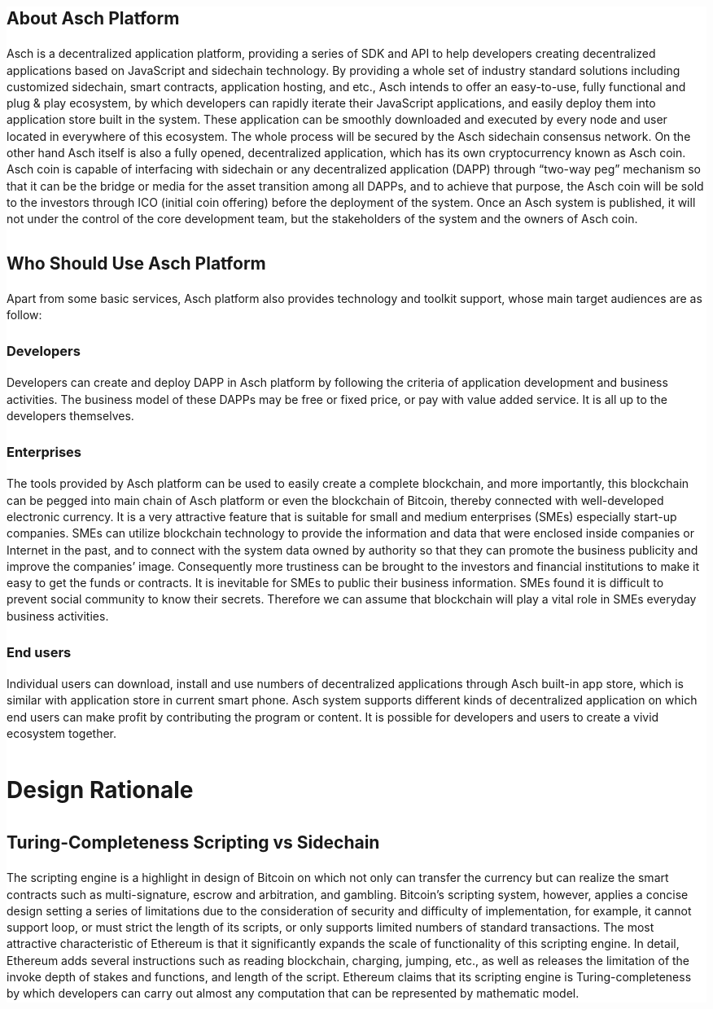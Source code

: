 ## About Asch Platform
Asch is a decentralized application platform, providing a series of SDK and API to help developers creating decentralized applications based on JavaScript and sidechain technology. By providing a whole set of industry standard solutions including customized sidechain,
smart contracts, application hosting, and etc., Asch intends to offer an easy-to-use, fully functional and plug & play ecosystem, by which developers can rapidly iterate their JavaScript applications, and easily deploy them into application store built in the system. These application can be smoothly downloaded and executed by every node and user located in everywhere of this ecosystem. The whole process will be secured by the Asch sidechain consensus network.
On the other hand Asch itself is also a fully opened, decentralized application, which has its own cryptocurrency known as Asch coin. Asch coin is capable of interfacing with sidechain or any decentralized application (DAPP) through “two-way peg” mechanism so that it can be the bridge or media for the asset transition among all DAPPs, and to achieve that purpose, the Asch coin will be sold to the investors through ICO (initial coin offering) before the deployment of the system. Once an Asch system is published, it will not under the control of the core development team, but the stakeholders of the system and the owners of Asch coin.
## Who Should Use Asch Platform
Apart from some basic services, Asch platform also provides technology and toolkit support, whose main target audiences are as follow:
### Developers
Developers can create and deploy DAPP in Asch platform by following the criteria of application development and business activities. The business model of these DAPPs may be free or fixed price, or pay with value added service. It is all up to the developers themselves.
### Enterprises
The tools provided by Asch platform can be used to easily create a complete blockchain, and more importantly, this blockchain can be pegged into main chain of Asch platform or even the blockchain of Bitcoin, thereby connected with well-developed electronic currency. It is a very attractive feature that is suitable for small and medium enterprises (SMEs) especially start-up companies.
SMEs can utilize blockchain technology to provide the information and data that were enclosed inside companies or Internet in the past, and to connect with the system data owned by authority so that they can promote the business publicity and improve the companies’ image. Consequently more trustiness can be brought to the investors and financial institutions to make it easy to get the funds or contracts.
It is inevitable for SMEs to public their business information. SMEs found it is difficult to prevent social community to know their secrets. Therefore we can assume that blockchain will play a vital role in SMEs everyday business activities.
### End users
Individual users can download, install and use numbers of decentralized applications through Asch built-in app store, which is similar with application store in current smart phone. Asch system supports different kinds of decentralized application on which end users can make profit by contributing the program or content. It is possible for developers and users to create a vivid ecosystem together.
# Design Rationale
## Turing-Completeness Scripting vs Sidechain
The scripting engine is a highlight in design of Bitcoin on which not only can transfer the currency but can realize the smart contracts such as multi-signature, escrow and arbitration, and gambling. Bitcoin’s scripting system, however, applies a concise design setting a series of limitations due to the consideration of security and difficulty of implementation, for example, it cannot support loop, or must strict the length of its scripts, or only supports limited numbers of standard transactions.
The most attractive characteristic of Ethereum is that it significantly expands the scale of functionality of this scripting engine. In detail, Ethereum adds several instructions such as reading blockchain, charging, jumping, etc., as well as releases the limitation of the invoke depth of stakes and functions, and length of the script. Ethereum claims that its scripting engine is Turing-completeness by which developers can carry out almost any computation that can be represented by mathematic model.
